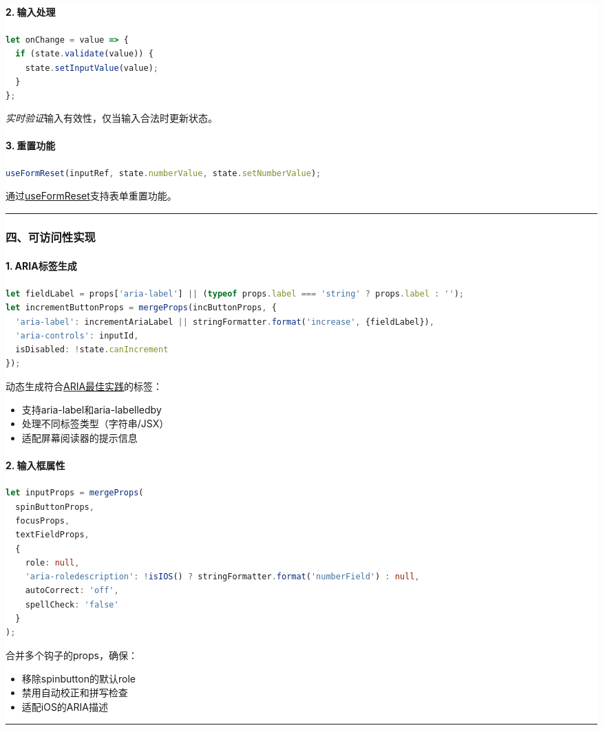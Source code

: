 #### 2. 输入处理
```ts
let onChange = value => {
  if (state.validate(value)) {
    state.setInputValue(value);
  }
};
```
*实时验证*输入有效性，仅当输入合法时更新状态。

#### 3. 重置功能
```ts
useFormReset(inputRef, state.numberValue, state.setNumberValue);
```
通过[useFormReset](file:///Users/ll/Desktop/learn-notes/frontend/react/3rd/react-spectrum/packages/@react-aria/utils/src/useFormReset.ts#L12-L20)支持表单重置功能。

---

### 四、可访问性实现
#### 1. ARIA标签生成
```ts
let fieldLabel = props['aria-label'] || (typeof props.label === 'string' ? props.label : '');
let incrementButtonProps = mergeProps(incButtonProps, {
  'aria-label': incrementAriaLabel || stringFormatter.format('increase', {fieldLabel}),
  'aria-controls': inputId,
  isDisabled: !state.canIncrement
});
```
动态生成符合[ARIA最佳实践](file:///Users/ll/Desktop/learn-notes/frontend/react/3rd/react-spectrum/packages/@react-aria/numberfield/src/useNumberField.ts#L271-L294)的标签：
- 支持aria-label和aria-labelledby
- 处理不同标签类型（字符串/JSX）
- 适配屏幕阅读器的提示信息

#### 2. 输入框属性
```ts
let inputProps = mergeProps(
  spinButtonProps,
  focusProps,
  textFieldProps,
  {
    role: null,
    'aria-roledescription': !isIOS() ? stringFormatter.format('numberField') : null,
    autoCorrect: 'off',
    spellCheck: 'false'
  }
);
```
合并多个钩子的props，确保：
- 移除spinbutton的默认role
- 禁用自动校正和拼写检查
- 适配iOS的ARIA描述

---

  [privateValidationStateProp]: state,